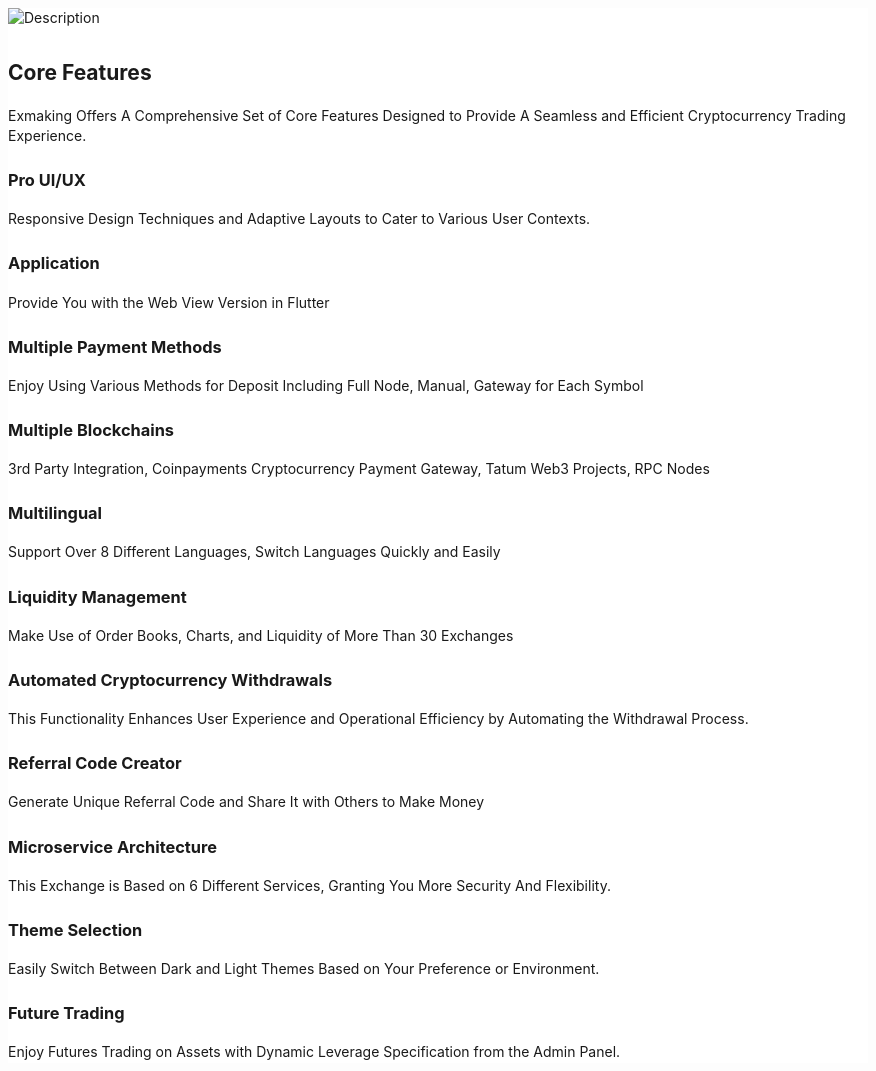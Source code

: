 
![Description](docker2-1.jpg)


## Core Features
Exmaking Offers A Comprehensive Set of Core Features Designed to Provide A Seamless and Efficient Cryptocurrency Trading Experience.
### Pro UI/UX 
Responsive Design Techniques and Adaptive Layouts to Cater to Various User Contexts.

### Application  
Provide You with the Web View Version in Flutter

### Multiple Payment Methods
Enjoy Using Various Methods for Deposit Including Full Node, Manual, Gateway for Each Symbol

### Multiple Blockchains
3rd Party Integration, Coinpayments Cryptocurrency Payment Gateway, Tatum Web3 Projects, RPC Nodes

### Multilingual
Support Over 8 Different Languages, Switch Languages Quickly and Easily

### Liquidity Management
Make Use of Order Books, Charts, and Liquidity of More Than 30 Exchanges

### Automated Cryptocurrency Withdrawals
This Functionality Enhances User Experience and Operational Efficiency by Automating the Withdrawal Process.

### Referral Code Creator
Generate Unique Referral Code and Share It with Others to Make Money

### Microservice Architecture
This Exchange is Based on 6 Different Services, Granting You More Security And Flexibility.

### Theme Selection 
Easily Switch Between Dark and Light Themes Based on Your Preference or Environment.

### Future Trading
Enjoy Futures Trading on Assets with Dynamic Leverage Specification from the Admin Panel.
